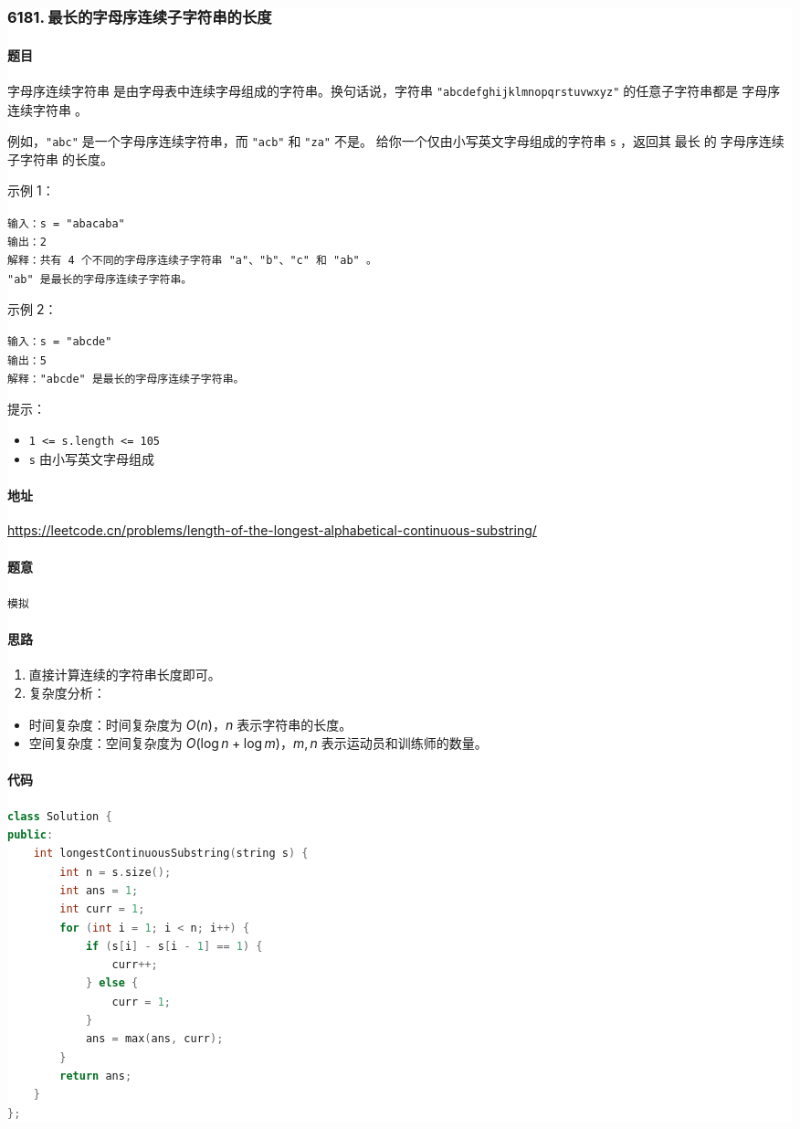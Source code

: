 ### 6181. 最长的字母序连续子字符串的长度

#### 题目
字母序连续字符串 是由字母表中连续字母组成的字符串。换句话说，字符串 `"abcdefghijklmnopqrstuvwxyz"` 的任意子字符串都是 字母序连续字符串 。

例如，`"abc"` 是一个字母序连续字符串，而 `"acb"` 和 `"za"` 不是。
给你一个仅由小写英文字母组成的字符串 `s` ，返回其 最长 的 字母序连续子字符串 的长度。

 

示例 1：
```
输入：s = "abacaba"
输出：2
解释：共有 4 个不同的字母序连续子字符串 "a"、"b"、"c" 和 "ab" 。
"ab" 是最长的字母序连续子字符串。
```
示例 2：
```
输入：s = "abcde"
输出：5
解释："abcde" 是最长的字母序连续子字符串。
``` 

提示：
+ `1 <= s.length <= 105`
+ `s` 由小写英文字母组成

#### 地址
https://leetcode.cn/problems/length-of-the-longest-alphabetical-continuous-substring/
#### 题意
    模拟
#### 思路
1. 直接计算连续的字符串长度即可。
2. 复杂度分析：
+ 时间复杂度：时间复杂度为 $O(n)$，$n$ 表示字符串的长度。
+ 空间复杂度：空间复杂度为 $O(\log n + \log m)$，$m,n$ 表示运动员和训练师的数量。
#### 代码
```C++
class Solution {
public:
    int longestContinuousSubstring(string s) {
        int n = s.size();
        int ans = 1;
        int curr = 1;
        for (int i = 1; i < n; i++) {
            if (s[i] - s[i - 1] == 1) {
                curr++;
            } else {
                curr = 1;
            }
            ans = max(ans, curr);
        }
        return ans;
    }
};
```
